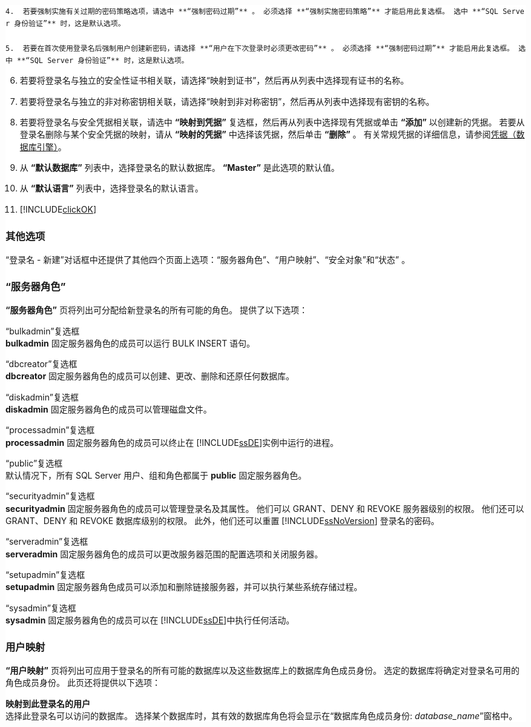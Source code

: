    4.  若要强制实施有关过期的密码策略选项，请选中 **“强制密码过期”** 。 必须选择 **“强制实施密码策略”** 才能启用此复选框。 选中 **“SQL Server 身份验证”** 时，这是默认选项。  
  
    5.  若要在首次使用登录名后强制用户创建新密码，请选择 **“用户在下次登录时必须更改密码”** 。 必须选择 **“强制密码过期”** 才能启用此复选框。 选中 **“SQL Server 身份验证”** 时，这是默认选项。  
  
6.  若要将登录名与独立的安全性证书相关联，请选择“映射到证书”，然后再从列表中选择现有证书的名称。  
  
7.  若要将登录名与独立的非对称密钥相关联，请选择“映射到非对称密钥”，然后再从列表中选择现有密钥的名称。  
  
8.  若要将登录名与安全凭据相关联，请选中 **“映射到凭据”** 复选框，然后再从列表中选择现有凭据或单击 **“添加”** 以创建新的凭据。 若要从登录名删除与某个安全凭据的映射，请从 **“映射的凭据”** 中选择该凭据，然后单击 **“删除”** 。 有关常规凭据的详细信息，请参阅[凭据（数据库引擎）](../../../relational-databases/security/authentication-access/credentials-database-engine.md)。  
  
9. 从 **“默认数据库”** 列表中，选择登录名的默认数据库。 **“Master”** 是此选项的默认值。  
  
10. 从 **“默认语言”** 列表中，选择登录名的默认语言。  
  
11. [!INCLUDE[clickOK](../../../includes/clickok-md.md)]  

### <a name="additional-options"></a>其他选项  
 “登录名 - 新建”对话框中还提供了其他四个页面上选项：“服务器角色”、“用户映射”、“安全对象”和“状态”   。  
  
### <a name="server-roles"></a>“服务器角色”  
 **“服务器角色”** 页将列出可分配给新登录名的所有可能的角色。 提供了以下选项：  
  
 “bulkadmin”复选框  
 **bulkadmin** 固定服务器角色的成员可以运行 BULK INSERT 语句。  
  
 “dbcreator”复选框  
 **dbcreator** 固定服务器角色的成员可以创建、更改、删除和还原任何数据库。  
  
 “diskadmin”复选框  
 **diskadmin** 固定服务器角色的成员可以管理磁盘文件。  
  
 “processadmin”复选框  
 **processadmin** 固定服务器角色的成员可以终止在 [!INCLUDE[ssDE](../../../includes/ssde-md.md)]实例中运行的进程。  
  
 “public”复选框  
 默认情况下，所有 SQL Server 用户、组和角色都属于 **public** 固定服务器角色。  
  
 “securityadmin”复选框  
 **securityadmin** 固定服务器角色的成员可以管理登录名及其属性。 他们可以 GRANT、DENY 和 REVOKE 服务器级别的权限。 他们还可以 GRANT、DENY 和 REVOKE 数据库级别的权限。 此外，他们还可以重置 [!INCLUDE[ssNoVersion](../../../includes/ssnoversion-md.md)] 登录名的密码。  
  
 “serveradmin”复选框  
 **serveradmin** 固定服务器角色的成员可以更改服务器范围的配置选项和关闭服务器。  
  
 “setupadmin”复选框  
 **setupadmin** 固定服务器角色成员可以添加和删除链接服务器，并可以执行某些系统存储过程。  
  
 “sysadmin”复选框  
 **sysadmin** 固定服务器角色的成员可以在 [!INCLUDE[ssDE](../../../includes/ssde-md.md)]中执行任何活动。  
  
### <a name="user-mapping"></a>用户映射  
 **“用户映射”** 页将列出可应用于登录名的所有可能的数据库以及这些数据库上的数据库角色成员身份。 选定的数据库将确定对登录名可用的角色成员身份。 此页还将提供以下选项：  
  
 **映射到此登录名的用户**  
 选择此登录名可以访问的数据库。 选择某个数据库时，其有效的数据库角色将会显示在“数据库角色成员身份: _database_name_”窗格中。  
  